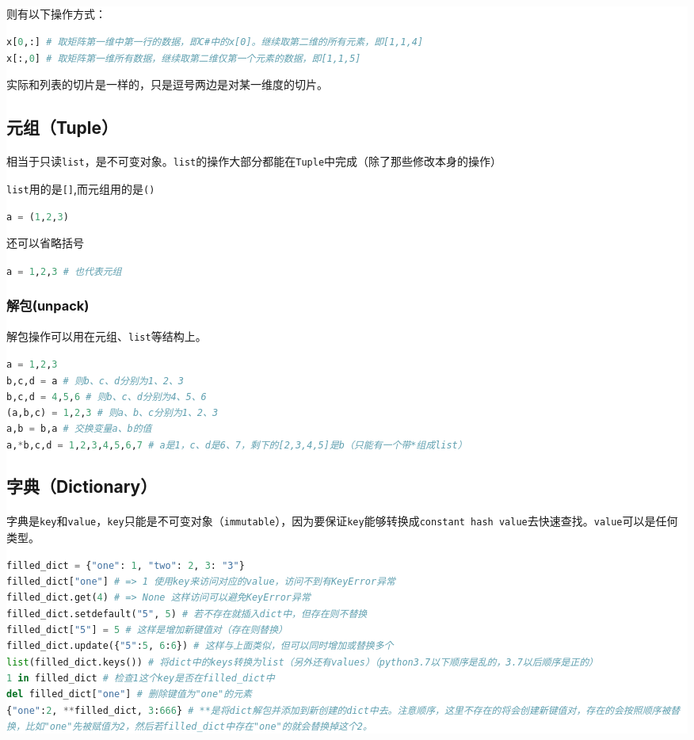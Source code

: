 则有以下操作方式：

```python
x[0,:] # 取矩阵第一维中第一行的数据，即C#中的x[0]。继续取第二维的所有元素，即[1,1,4]
x[:,0] # 取矩阵第一维所有数据，继续取第二维仅第一个元素的数据，即[1,1,5]
```

实际和列表的切片是一样的，只是逗号两边是对某一维度的切片。

## 元组（Tuple）

相当于只读`list`，是不可变对象。`list`的操作大部分都能在`Tuple`中完成（除了那些修改本身的操作）

`list`用的是`[]`,而元组用的是`()`

```python
a = (1,2,3)
```

还可以省略括号

```python
a = 1,2,3 # 也代表元组
```

### 解包(unpack)

解包操作可以用在元组、`list`等结构上。

```python
a = 1,2,3
b,c,d = a # 则b、c、d分别为1、2、3
b,c,d = 4,5,6 # 则b、c、d分别为4、5、6
(a,b,c) = 1,2,3 # 则a、b、c分别为1、2、3
a,b = b,a # 交换变量a、b的值
a,*b,c,d = 1,2,3,4,5,6,7 # a是1，c、d是6、7，剩下的[2,3,4,5]是b（只能有一个带*组成list）
```

## 字典（Dictionary）

字典是`key`和`value`，`key`只能是不可变对象（`immutable`），因为要保证`key`能够转换成`constant hash value`去快速查找。`value`可以是任何类型。

```python
filled_dict = {"one": 1, "two": 2, 3: "3"}
filled_dict["one"] # => 1 使用key来访问对应的value，访问不到有KeyError异常
filled_dict.get(4) # => None 这样访问可以避免KeyError异常
filled_dict.setdefault("5", 5) # 若不存在就插入dict中，但存在则不替换
filled_dict["5"] = 5 # 这样是增加新键值对（存在则替换）
filled_dict.update({"5":5, 6:6}) # 这样与上面类似，但可以同时增加或替换多个
list(filled_dict.keys()) # 将dict中的keys转换为list（另外还有values）（python3.7以下顺序是乱的，3.7以后顺序是正的）
1 in filled_dict # 检查1这个key是否在filled_dict中
del filled_dict["one"] # 删除键值为"one"的元素
{"one":2, **filled_dict, 3:666} # **是将dict解包并添加到新创建的dict中去。注意顺序，这里不存在的将会创建新键值对，存在的会按照顺序被替换，比如"one"先被赋值为2，然后若filled_dict中存在"one"的就会替换掉这个2。
```
